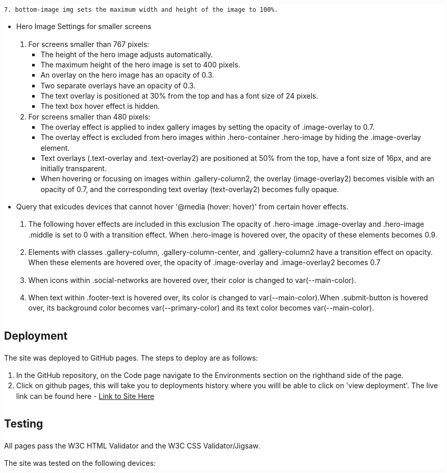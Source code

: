     7. bottom-image img sets the maximum width and height of the image to 100%.

- Hero Image Settings for smaller screens

  1. For screens smaller than 767 pixels:
     - The height of the hero image adjusts automatically.
     - The maximum height of the hero image is set to 400 pixels.
     - An overlay on the hero image has an opacity of 0.3.
     - Two separate overlays have an opacity of 0.3.
     - The text overlay is positioned at 30% from the top and has a font size of 24 pixels.
     - The text box hover effect is hidden.
  2. For screens smaller than 480 pixels:
     - The overlay effect is applied to index gallery images by setting the opacity of .image-overlay to 0.7.
     - The overlay effect is excluded from hero images within .hero-container .hero-image by hiding the .image-overlay element.
     - Text overlays (.text-overlay and .text-overlay2) are positioned at 50% from the top, have a font size of 16px, and are initially transparent.
     - When hovering or focusing on images within .gallery-column2, the overlay (image-overlay2) becomes visible with an opacity of 0.7, and the corresponding text overlay (text-overlay2) becomes fully opaque.

- Query that exlcudes devices that cannot hover '@media (hover: hover)' from certain hover effects.

  1. The following hover effects are included in this exclusion The opacity of .hero-image .image-overlay and .hero-image .middle is set to 0 with a transition effect. When .hero-image is hovered over, the opacity of these elements becomes 0.9.

  2. Elements with classes .gallery-column, .gallery-column-center, and .gallery-column2 have a transition effect on opacity. When these elements are hovered over, the opacity of .image-overlay and .image-overlay2 becomes 0.7

  3. When icons within .social-networks are hovered over, their color is changed to var(--main-color).

  4. When text within .footer-text is hovered over, its color is changed to var(--main-color).When .submit-button is hovered over, its background color becomes var(--primary-color) and its text color becomes var(--main-color).

## Deployment

The site was deployed to GitHub pages. The steps to deploy are as follows:

1. In the GitHub repository, on the Code page navigate to the Environments section on the righthand side of the page.
2. Click on github pages, this will take you to deployments history where you willl be able to click on 'view deployment'.
   The live link can be found here - [Link to Site Here](https://github.com/emidombek/nomada-photo)

## Testing

All pages pass the W3C HTML Validator and the W3C CSS Validator/Jigsaw.

The site was tested on the following devices:
